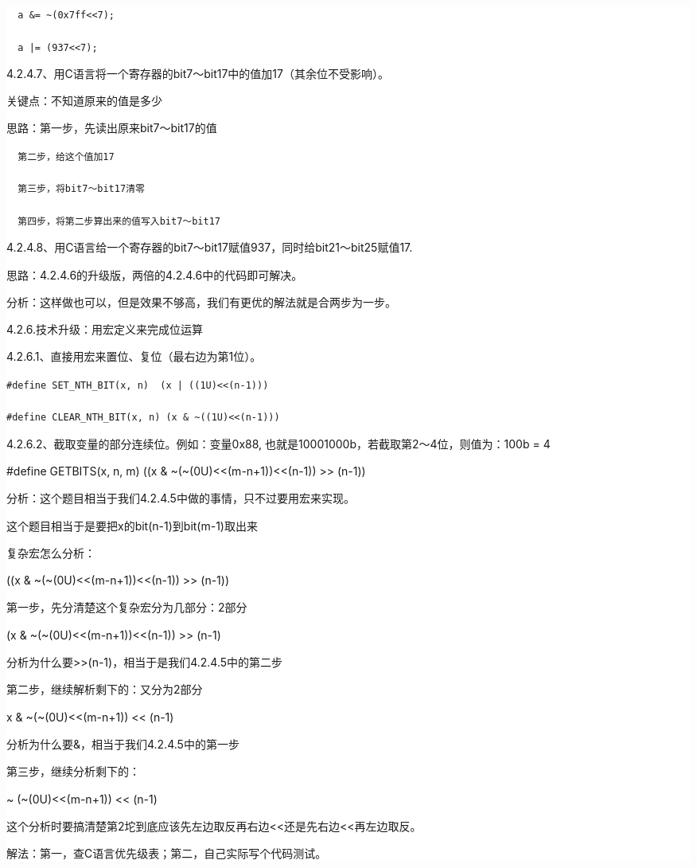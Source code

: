 	  a &= ~(0x7ff<<7);
	
	  a |= (937<<7);

4.2.4.7、用C语言将一个寄存器的bit7～bit17中的值加17（其余位不受影响）。

关键点：不知道原来的值是多少

思路：第一步，先读出原来bit7～bit17的值

	  第二步，给这个值加17
	
	  第三步，将bit7～bit17清零
	
	  第四步，将第二步算出来的值写入bit7～bit17

4.2.4.8、用C语言给一个寄存器的bit7～bit17赋值937，同时给bit21～bit25赋值17.

思路：4.2.4.6的升级版，两倍的4.2.4.6中的代码即可解决。

分析：这样做也可以，但是效果不够高，我们有更优的解法就是合两步为一步。

 

4.2.6.技术升级：用宏定义来完成位运算

4.2.6.1、直接用宏来置位、复位（最右边为第1位）。 

	#define SET_NTH_BIT(x, n)  (x | ((1U)<<(n-1)))
	
	#define CLEAR_NTH_BIT(x, n) (x & ~((1U)<<(n-1)))


	

4.2.6.2、截取变量的部分连续位。例如：变量0x88, 也就是10001000b，若截取第2～4位，则值为：100b = 4 

\#define GETBITS(x, n, m) ((x & ~(~(0U)<<(m-n+1))<<(n-1)) >> (n-1)) 

分析：这个题目相当于我们4.2.4.5中做的事情，只不过要用宏来实现。

这个题目相当于是要把x的bit(n-1)到bit(m-1)取出来

复杂宏怎么分析：

((x & ~(~(0U)<<(m-n+1))<<(n-1))    >>    (n-1))

第一步，先分清楚这个复杂宏分为几部分：2部分

(x & ~(~(0U)<<(m-n+1))<<(n-1))   >>  (n-1)

分析为什么要>>(n-1)，相当于是我们4.2.4.5中的第二步

第二步，继续解析剩下的：又分为2部分

x 	& ~(~(0U)<<(m-n+1))   <<    (n-1) 		

分析为什么要&，相当于我们4.2.4.5中的第一步	

第三步，继续分析剩下的：

~		(~(0U)<<(m-n+1))		<<		(n-1) 

这个分析时要搞清楚第2坨到底应该先左边取反再右边<<还是先右边<<再左边取反。

解法：第一，查C语言优先级表；第二，自己实际写个代码测试。
